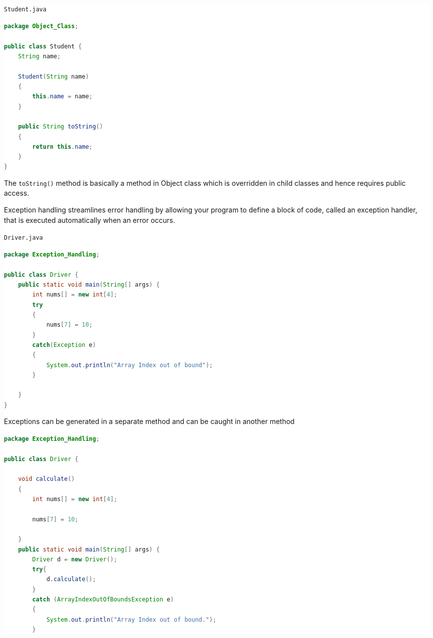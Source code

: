 `Student.java`
```Java
package Object_Class;

public class Student {
    String name;

    Student(String name)
    {
        this.name = name;
    }

    public String toString()
    {
        return this.name;
    }
}
```
The `toString()` method is basically a method in Object class which is overridden in child classes and hence requires public access.  

Exception handling streamlines error handling by allowing your program to define a block of code, called an exception handler, that is executed automatically when an error occurs.

`Driver.java`
```Java
package Exception_Handling;

public class Driver {
    public static void main(String[] args) {
        int nums[] = new int[4];
        try
        {
            nums[7] = 10;
        }
        catch(Exception e)
        {
            System.out.println("Array Index out of bound");
        }
        
    }
}
```
Exceptions can be generated in a separate method and can be caught in another method
```Java
package Exception_Handling;

public class Driver {

    void calculate()
    {
        int nums[] = new int[4];

        nums[7] = 10;

    }
    public static void main(String[] args) {
        Driver d = new Driver();
        try{
            d.calculate();
        }
        catch (ArrayIndexOutOfBoundsException e)
        {
            System.out.println("Array Index out of bound.");
        }
```